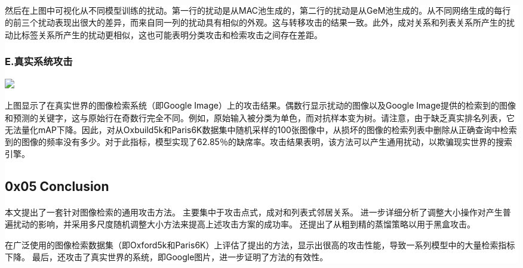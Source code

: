然后在上图中可视化从不同模型训练的扰动。第一行的扰动是从MAC池生成的，第二行的扰动是从GeM池生成的。从不同网络生成的每行的前三个扰动表现出很大的差异，而来自同一列的扰动具有相似的外观。这与转移攻击的结果一致。此外，成对关系和列表关系所产生的扰动比标签关系所产生的扰动更相似，这也可能表明分类攻击和检索攻击之间存在差距。



### <a class="reference-link" name="E.%E7%9C%9F%E5%AE%9E%E7%B3%BB%E7%BB%9F%E6%94%BB%E5%87%BB"></a>E.真实系统攻击

[![](https://p1.ssl.qhimg.com/t01c61e2cc47589d3d9.png)](https://p1.ssl.qhimg.com/t01c61e2cc47589d3d9.png)

上图显示了在真实世界的图像检索系统（即Google Image）上的攻击结果。偶数行显示扰动的图像以及Google Image提供的检索到的图像和预测的关键字，这与原始行在奇数行完全不同。例如，原始输入被分类为单色，而对抗样本变为树。请注意，由于缺乏真实排名列表，它无法量化mAP下降。因此，对从Oxbuild5k和Paris6K数据集中随机采样的100张图像中，从损坏的图像的检索列表中删除从正确查询中检索到的图像的频率没有多少。对于此指标，模型实现了62.85％的缺席率。攻击结果表明，该方法可以产生通用扰动，以欺骗现实世界的搜索引擎。



## 0x05 Conclusion

本文提出了一套针对图像检索的通用攻击方法。 主要集中于攻击点式，成对和列表式邻居关系。 进一步详细分析了调整大小操作对产生普遍扰动的影响，并采用多尺度随机调整大小方法来提高上述攻击方案的成功率。 还提出了从粗到精的蒸馏策略以用于黑盒攻击。

在广泛使用的图像检索数据集（即Oxford5k和Paris6K）上评估了提出的方法，显示出很高的攻击性能，导致一系列模型中的大量检索指标下降。 最后，还攻击了真实世界的系统，即Google图片，进一步证明了方法的有效性。
